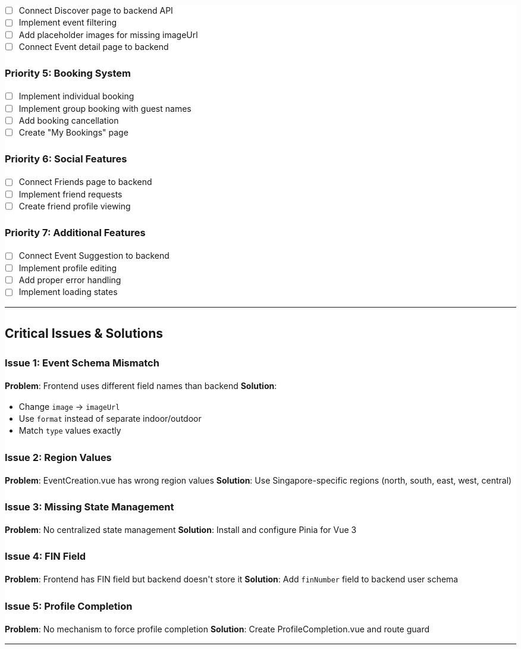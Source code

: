 - [ ] Connect Discover page to backend API
- [ ] Implement event filtering
- [ ] Add placeholder images for missing imageUrl
- [ ] Connect Event detail page to backend

### Priority 5: Booking System
- [ ] Implement individual booking
- [ ] Implement group booking with guest names
- [ ] Add booking cancellation
- [ ] Create "My Bookings" page

### Priority 6: Social Features
- [ ] Connect Friends page to backend
- [ ] Implement friend requests
- [ ] Create friend profile viewing

### Priority 7: Additional Features
- [ ] Connect Event Suggestion to backend
- [ ] Implement profile editing
- [ ] Add proper error handling
- [ ] Implement loading states

---

## Critical Issues & Solutions

### Issue 1: Event Schema Mismatch
**Problem**: Frontend uses different field names than backend
**Solution**: 
- Change `image` → `imageUrl`
- Use `format` instead of separate indoor/outdoor
- Match `type` values exactly

### Issue 2: Region Values
**Problem**: EventCreation.vue has wrong region values
**Solution**: Use Singapore-specific regions (north, south, east, west, central)

### Issue 3: Missing State Management
**Problem**: No centralized state management
**Solution**: Install and configure Pinia for Vue 3

### Issue 4: FIN Field
**Problem**: Frontend has FIN field but backend doesn't store it
**Solution**: Add `finNumber` field to backend user schema

### Issue 5: Profile Completion
**Problem**: No mechanism to force profile completion
**Solution**: Create ProfileCompletion.vue and route guard

---